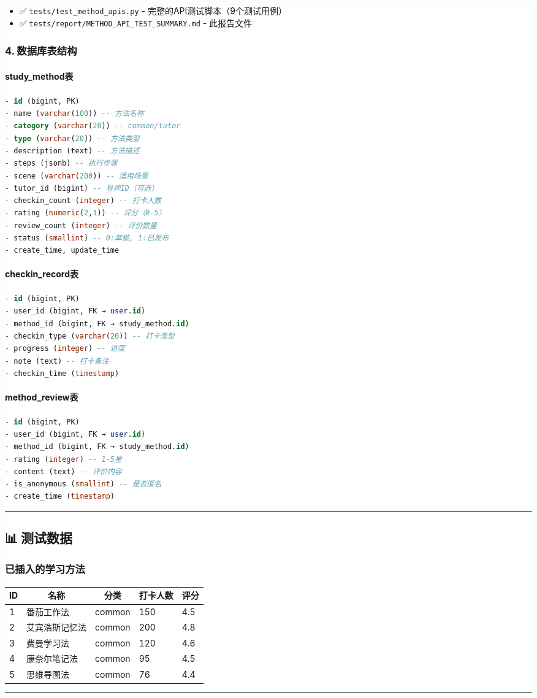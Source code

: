 - ✅ `tests/test_method_apis.py` - 完整的API测试脚本（9个测试用例）
- ✅ `tests/report/METHOD_API_TEST_SUMMARY.md` - 此报告文件

### 4. 数据库表结构

#### study_method表
```sql
- id (bigint, PK)
- name (varchar(100)) -- 方法名称
- category (varchar(20)) -- common/tutor
- type (varchar(20)) -- 方法类型
- description (text) -- 方法描述
- steps (jsonb) -- 执行步骤
- scene (varchar(200)) -- 适用场景
- tutor_id (bigint) -- 导师ID（可选）
- checkin_count (integer) -- 打卡人数
- rating (numeric(2,1)) -- 评分（0-5）
- review_count (integer) -- 评价数量
- status (smallint) -- 0:草稿, 1:已发布
- create_time, update_time
```

#### checkin_record表
```sql
- id (bigint, PK)
- user_id (bigint, FK → user.id)
- method_id (bigint, FK → study_method.id)
- checkin_type (varchar(20)) -- 打卡类型
- progress (integer) -- 进度
- note (text) -- 打卡备注
- checkin_time (timestamp)
```

#### method_review表
```sql
- id (bigint, PK)
- user_id (bigint, FK → user.id)
- method_id (bigint, FK → study_method.id)
- rating (integer) -- 1-5星
- content (text) -- 评价内容
- is_anonymous (smallint) -- 是否匿名
- create_time (timestamp)
```

---

## 📊 测试数据

### 已插入的学习方法

| ID | 名称 | 分类 | 打卡人数 | 评分 |
|----|------|------|---------|------|
| 1 | 番茄工作法 | common | 150 | 4.5 |
| 2 | 艾宾浩斯记忆法 | common | 200 | 4.8 |
| 3 | 费曼学习法 | common | 120 | 4.6 |
| 4 | 康奈尔笔记法 | common | 95 | 4.5 |
| 5 | 思维导图法 | common | 76 | 4.4 |

---